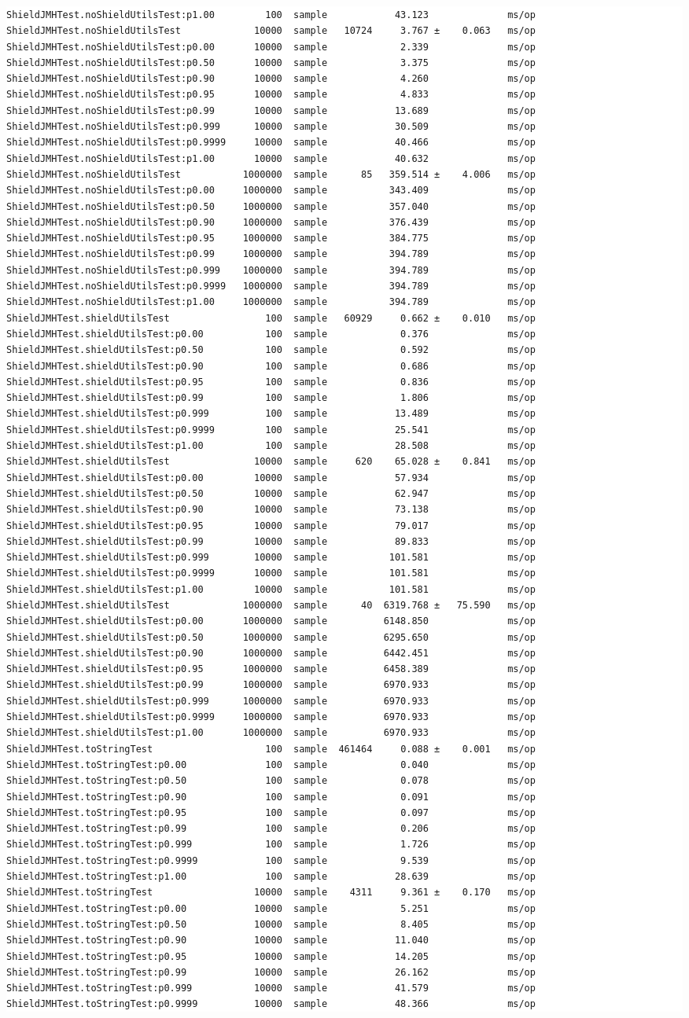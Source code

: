 ```bash
ShieldJMHTest.noShieldUtilsTest:p1.00         100  sample            43.123              ms/op
ShieldJMHTest.noShieldUtilsTest             10000  sample   10724     3.767 ±    0.063   ms/op
ShieldJMHTest.noShieldUtilsTest:p0.00       10000  sample             2.339              ms/op
ShieldJMHTest.noShieldUtilsTest:p0.50       10000  sample             3.375              ms/op
ShieldJMHTest.noShieldUtilsTest:p0.90       10000  sample             4.260              ms/op
ShieldJMHTest.noShieldUtilsTest:p0.95       10000  sample             4.833              ms/op
ShieldJMHTest.noShieldUtilsTest:p0.99       10000  sample            13.689              ms/op
ShieldJMHTest.noShieldUtilsTest:p0.999      10000  sample            30.509              ms/op
ShieldJMHTest.noShieldUtilsTest:p0.9999     10000  sample            40.466              ms/op
ShieldJMHTest.noShieldUtilsTest:p1.00       10000  sample            40.632              ms/op
ShieldJMHTest.noShieldUtilsTest           1000000  sample      85   359.514 ±    4.006   ms/op
ShieldJMHTest.noShieldUtilsTest:p0.00     1000000  sample           343.409              ms/op
ShieldJMHTest.noShieldUtilsTest:p0.50     1000000  sample           357.040              ms/op
ShieldJMHTest.noShieldUtilsTest:p0.90     1000000  sample           376.439              ms/op
ShieldJMHTest.noShieldUtilsTest:p0.95     1000000  sample           384.775              ms/op
ShieldJMHTest.noShieldUtilsTest:p0.99     1000000  sample           394.789              ms/op
ShieldJMHTest.noShieldUtilsTest:p0.999    1000000  sample           394.789              ms/op
ShieldJMHTest.noShieldUtilsTest:p0.9999   1000000  sample           394.789              ms/op
ShieldJMHTest.noShieldUtilsTest:p1.00     1000000  sample           394.789              ms/op
ShieldJMHTest.shieldUtilsTest                 100  sample   60929     0.662 ±    0.010   ms/op
ShieldJMHTest.shieldUtilsTest:p0.00           100  sample             0.376              ms/op
ShieldJMHTest.shieldUtilsTest:p0.50           100  sample             0.592              ms/op
ShieldJMHTest.shieldUtilsTest:p0.90           100  sample             0.686              ms/op
ShieldJMHTest.shieldUtilsTest:p0.95           100  sample             0.836              ms/op
ShieldJMHTest.shieldUtilsTest:p0.99           100  sample             1.806              ms/op
ShieldJMHTest.shieldUtilsTest:p0.999          100  sample            13.489              ms/op
ShieldJMHTest.shieldUtilsTest:p0.9999         100  sample            25.541              ms/op
ShieldJMHTest.shieldUtilsTest:p1.00           100  sample            28.508              ms/op
ShieldJMHTest.shieldUtilsTest               10000  sample     620    65.028 ±    0.841   ms/op
ShieldJMHTest.shieldUtilsTest:p0.00         10000  sample            57.934              ms/op
ShieldJMHTest.shieldUtilsTest:p0.50         10000  sample            62.947              ms/op
ShieldJMHTest.shieldUtilsTest:p0.90         10000  sample            73.138              ms/op
ShieldJMHTest.shieldUtilsTest:p0.95         10000  sample            79.017              ms/op
ShieldJMHTest.shieldUtilsTest:p0.99         10000  sample            89.833              ms/op
ShieldJMHTest.shieldUtilsTest:p0.999        10000  sample           101.581              ms/op
ShieldJMHTest.shieldUtilsTest:p0.9999       10000  sample           101.581              ms/op
ShieldJMHTest.shieldUtilsTest:p1.00         10000  sample           101.581              ms/op
ShieldJMHTest.shieldUtilsTest             1000000  sample      40  6319.768 ±   75.590   ms/op
ShieldJMHTest.shieldUtilsTest:p0.00       1000000  sample          6148.850              ms/op
ShieldJMHTest.shieldUtilsTest:p0.50       1000000  sample          6295.650              ms/op
ShieldJMHTest.shieldUtilsTest:p0.90       1000000  sample          6442.451              ms/op
ShieldJMHTest.shieldUtilsTest:p0.95       1000000  sample          6458.389              ms/op
ShieldJMHTest.shieldUtilsTest:p0.99       1000000  sample          6970.933              ms/op
ShieldJMHTest.shieldUtilsTest:p0.999      1000000  sample          6970.933              ms/op
ShieldJMHTest.shieldUtilsTest:p0.9999     1000000  sample          6970.933              ms/op
ShieldJMHTest.shieldUtilsTest:p1.00       1000000  sample          6970.933              ms/op
ShieldJMHTest.toStringTest                    100  sample  461464     0.088 ±    0.001   ms/op
ShieldJMHTest.toStringTest:p0.00              100  sample             0.040              ms/op
ShieldJMHTest.toStringTest:p0.50              100  sample             0.078              ms/op
ShieldJMHTest.toStringTest:p0.90              100  sample             0.091              ms/op
ShieldJMHTest.toStringTest:p0.95              100  sample             0.097              ms/op
ShieldJMHTest.toStringTest:p0.99              100  sample             0.206              ms/op
ShieldJMHTest.toStringTest:p0.999             100  sample             1.726              ms/op
ShieldJMHTest.toStringTest:p0.9999            100  sample             9.539              ms/op
ShieldJMHTest.toStringTest:p1.00              100  sample            28.639              ms/op
ShieldJMHTest.toStringTest                  10000  sample    4311     9.361 ±    0.170   ms/op
ShieldJMHTest.toStringTest:p0.00            10000  sample             5.251              ms/op
ShieldJMHTest.toStringTest:p0.50            10000  sample             8.405              ms/op
ShieldJMHTest.toStringTest:p0.90            10000  sample            11.040              ms/op
ShieldJMHTest.toStringTest:p0.95            10000  sample            14.205              ms/op
ShieldJMHTest.toStringTest:p0.99            10000  sample            26.162              ms/op
ShieldJMHTest.toStringTest:p0.999           10000  sample            41.579              ms/op
ShieldJMHTest.toStringTest:p0.9999          10000  sample            48.366              ms/op
```